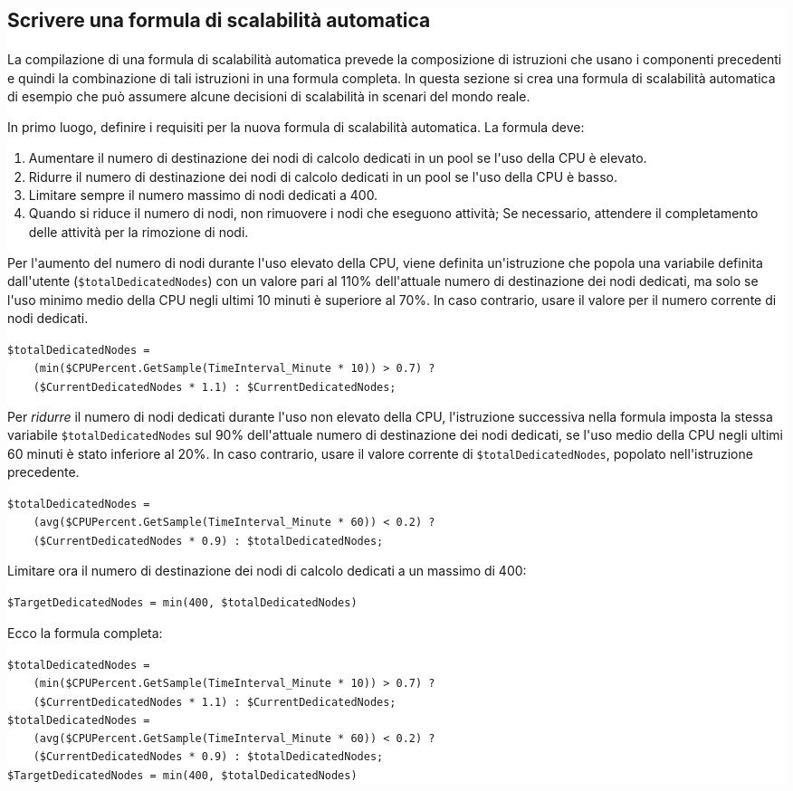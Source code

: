 ## <a name="write-an-autoscale-formula"></a>Scrivere una formula di scalabilità automatica

La compilazione di una formula di scalabilità automatica prevede la composizione di istruzioni che usano i componenti precedenti e quindi la combinazione di tali istruzioni in una formula completa. In questa sezione si crea una formula di scalabilità automatica di esempio che può assumere alcune decisioni di scalabilità in scenari del mondo reale.

In primo luogo, definire i requisiti per la nuova formula di scalabilità automatica. La formula deve:

1. Aumentare il numero di destinazione dei nodi di calcolo dedicati in un pool se l'uso della CPU è elevato.
1. Ridurre il numero di destinazione dei nodi di calcolo dedicati in un pool se l'uso della CPU è basso.
1. Limitare sempre il numero massimo di nodi dedicati a 400.
1. Quando si riduce il numero di nodi, non rimuovere i nodi che eseguono attività; Se necessario, attendere il completamento delle attività per la rimozione di nodi.

Per l'aumento del numero di nodi durante l'uso elevato della CPU, viene definita un'istruzione che popola una variabile definita dall'utente (`$totalDedicatedNodes`) con un valore pari al 110% dell'attuale numero di destinazione dei nodi dedicati, ma solo se l'uso minimo medio della CPU negli ultimi 10 minuti è superiore al 70%. In caso contrario, usare il valore per il numero corrente di nodi dedicati.

```
$totalDedicatedNodes =
    (min($CPUPercent.GetSample(TimeInterval_Minute * 10)) > 0.7) ?
    ($CurrentDedicatedNodes * 1.1) : $CurrentDedicatedNodes;
```

Per *ridurre* il numero di nodi dedicati durante l'uso non elevato della CPU, l'istruzione successiva nella formula imposta la stessa variabile `$totalDedicatedNodes` sul 90% dell'attuale numero di destinazione dei nodi dedicati, se l'uso medio della CPU negli ultimi 60 minuti è stato inferiore al 20%. In caso contrario, usare il valore corrente di `$totalDedicatedNodes`, popolato nell'istruzione precedente.

```
$totalDedicatedNodes =
    (avg($CPUPercent.GetSample(TimeInterval_Minute * 60)) < 0.2) ?
    ($CurrentDedicatedNodes * 0.9) : $totalDedicatedNodes;
```

Limitare ora il numero di destinazione dei nodi di calcolo dedicati a un massimo di 400:

```
$TargetDedicatedNodes = min(400, $totalDedicatedNodes)
```

Ecco la formula completa:

```
$totalDedicatedNodes =
    (min($CPUPercent.GetSample(TimeInterval_Minute * 10)) > 0.7) ?
    ($CurrentDedicatedNodes * 1.1) : $CurrentDedicatedNodes;
$totalDedicatedNodes =
    (avg($CPUPercent.GetSample(TimeInterval_Minute * 60)) < 0.2) ?
    ($CurrentDedicatedNodes * 0.9) : $totalDedicatedNodes;
$TargetDedicatedNodes = min(400, $totalDedicatedNodes)
```

